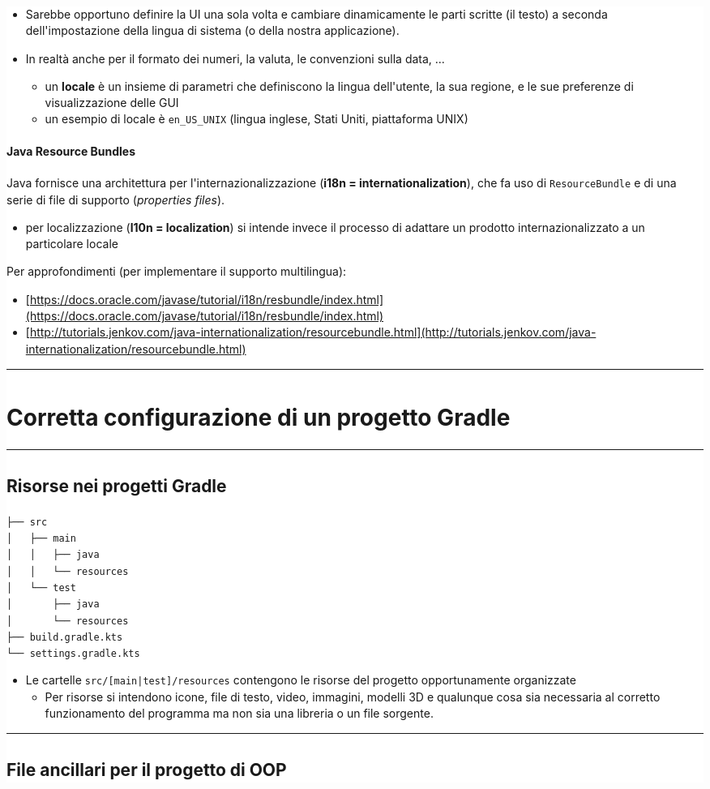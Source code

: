 * Sarebbe opportuno definire la UI una sola volta e cambiare dinamicamente le parti scritte (il testo) a seconda dell'impostazione della lingua di sistema (o della nostra applicazione).

* In realtà anche per il formato dei numeri, la valuta, le convenzioni sulla data, ...
    * un **locale** è un insieme di parametri che definiscono la lingua dell'utente, la sua regione, e le sue preferenze di visualizzazione delle GUI
    * un esempio di locale è `en_US_UNIX` (lingua inglese, Stati Uniti, piattaforma UNIX)


#### Java Resource Bundles

Java fornisce una architettura per l'internazionalizzazione (**i18n = internationalization**), che fa uso di `ResourceBundle` e di una serie di file di supporto (*properties files*).

- per localizzazione (**l10n = localization**) si intende invece il processo di adattare un prodotto internazionalizzato a un particolare locale

Per approfondimenti (per implementare il supporto multilingua):

* [https://docs.oracle.com/javase/tutorial/i18n/resbundle/index.html](https://docs.oracle.com/javase/tutorial/i18n/resbundle/index.html)
* [http://tutorials.jenkov.com/java-internationalization/resourcebundle.html](http://tutorials.jenkov.com/java-internationalization/resourcebundle.html)



---

# Corretta configurazione di un progetto Gradle

---

## Risorse nei progetti Gradle

```text
├── src
│   ├── main
│   │   ├── java
│   │   └── resources
│   └── test
│       ├── java
│       └── resources
├── build.gradle.kts
└── settings.gradle.kts
```


* Le cartelle `src/[main|test]/resources` contengono le risorse del progetto opportunamente organizzate
    * Per risorse si intendono icone, file di testo, video, immagini, modelli 3D e qualunque cosa sia necessaria al corretto funzionamento del programma ma non sia una libreria o un file sorgente.

---

## File ancillari per il progetto di OOP
